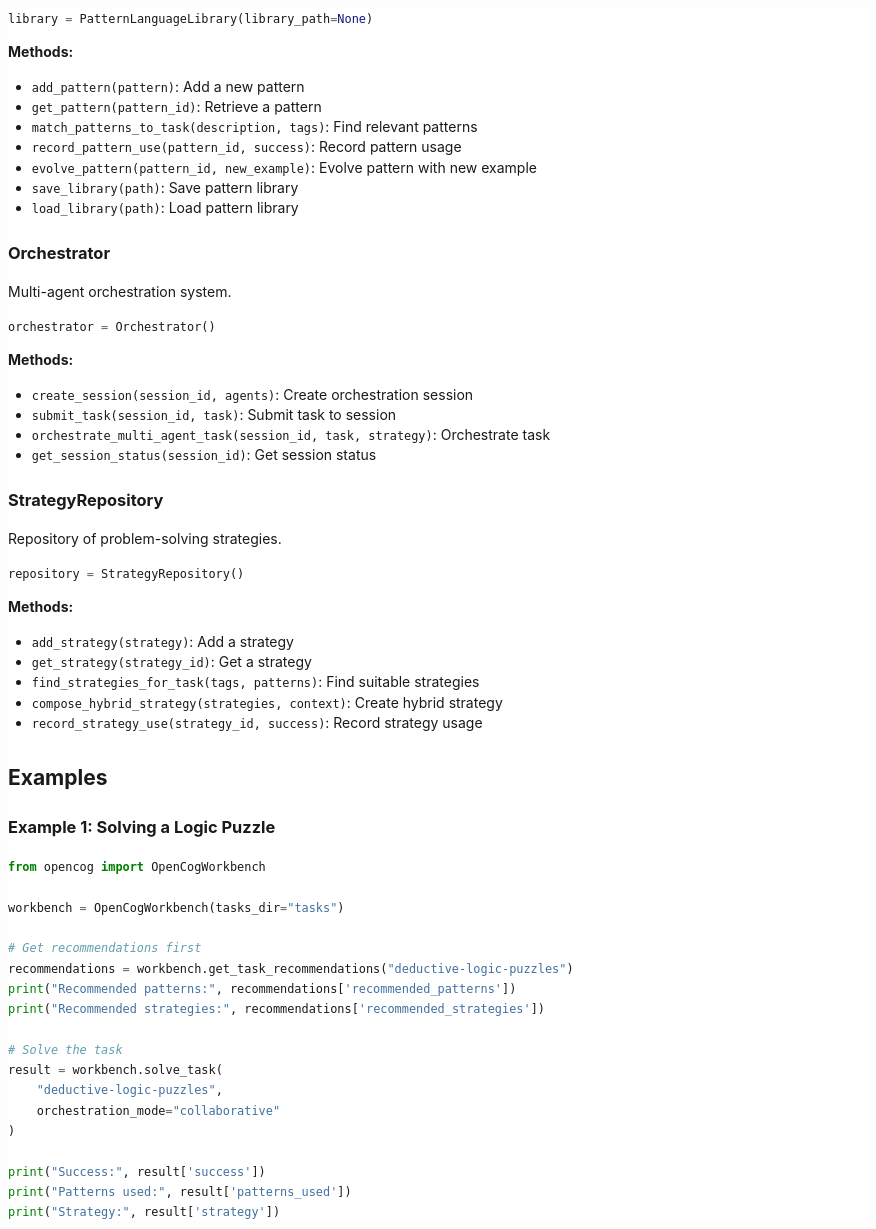 ```python
library = PatternLanguageLibrary(library_path=None)
```

**Methods:**
- `add_pattern(pattern)`: Add a new pattern
- `get_pattern(pattern_id)`: Retrieve a pattern
- `match_patterns_to_task(description, tags)`: Find relevant patterns
- `record_pattern_use(pattern_id, success)`: Record pattern usage
- `evolve_pattern(pattern_id, new_example)`: Evolve pattern with new example
- `save_library(path)`: Save pattern library
- `load_library(path)`: Load pattern library

### Orchestrator

Multi-agent orchestration system.

```python
orchestrator = Orchestrator()
```

**Methods:**
- `create_session(session_id, agents)`: Create orchestration session
- `submit_task(session_id, task)`: Submit task to session
- `orchestrate_multi_agent_task(session_id, task, strategy)`: Orchestrate task
- `get_session_status(session_id)`: Get session status

### StrategyRepository

Repository of problem-solving strategies.

```python
repository = StrategyRepository()
```

**Methods:**
- `add_strategy(strategy)`: Add a strategy
- `get_strategy(strategy_id)`: Get a strategy
- `find_strategies_for_task(tags, patterns)`: Find suitable strategies
- `compose_hybrid_strategy(strategies, context)`: Create hybrid strategy
- `record_strategy_use(strategy_id, success)`: Record strategy usage

## Examples

### Example 1: Solving a Logic Puzzle

```python
from opencog import OpenCogWorkbench

workbench = OpenCogWorkbench(tasks_dir="tasks")

# Get recommendations first
recommendations = workbench.get_task_recommendations("deductive-logic-puzzles")
print("Recommended patterns:", recommendations['recommended_patterns'])
print("Recommended strategies:", recommendations['recommended_strategies'])

# Solve the task
result = workbench.solve_task(
    "deductive-logic-puzzles",
    orchestration_mode="collaborative"
)

print("Success:", result['success'])
print("Patterns used:", result['patterns_used'])
print("Strategy:", result['strategy'])
```
